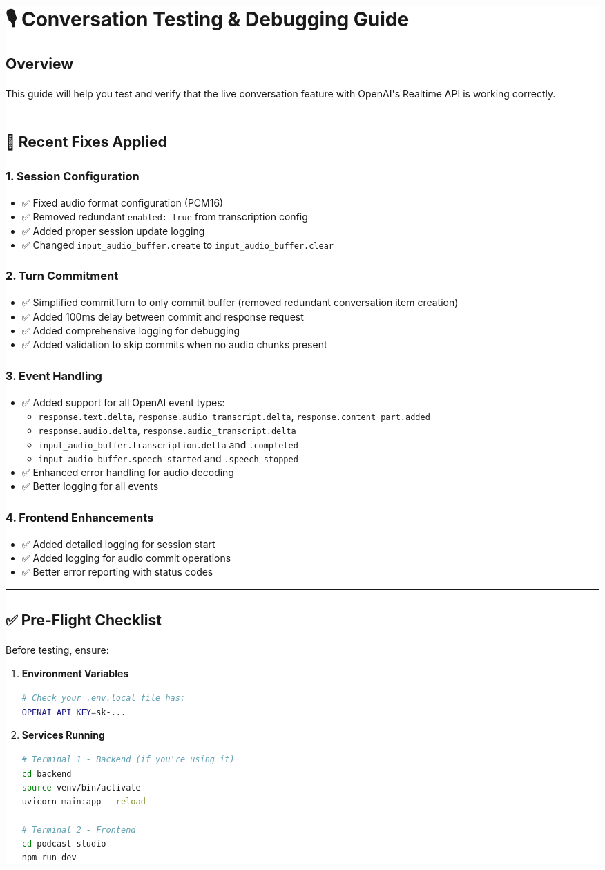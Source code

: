 # 🎙️ Conversation Testing & Debugging Guide

## Overview
This guide will help you test and verify that the live conversation feature with OpenAI's Realtime API is working correctly.

---

## 🔧 Recent Fixes Applied

### 1. Session Configuration
- ✅ Fixed audio format configuration (PCM16)
- ✅ Removed redundant `enabled: true` from transcription config
- ✅ Added proper session update logging
- ✅ Changed `input_audio_buffer.create` to `input_audio_buffer.clear`

### 2. Turn Commitment
- ✅ Simplified commitTurn to only commit buffer (removed redundant conversation item creation)
- ✅ Added 100ms delay between commit and response request
- ✅ Added comprehensive logging for debugging
- ✅ Added validation to skip commits when no audio chunks present

### 3. Event Handling
- ✅ Added support for all OpenAI event types:
  - `response.text.delta`, `response.audio_transcript.delta`, `response.content_part.added`
  - `response.audio.delta`, `response.audio_transcript.delta`
  - `input_audio_buffer.transcription.delta` and `.completed`
  - `input_audio_buffer.speech_started` and `.speech_stopped`
- ✅ Enhanced error handling for audio decoding
- ✅ Better logging for all events

### 4. Frontend Enhancements
- ✅ Added detailed logging for session start
- ✅ Added logging for audio commit operations
- ✅ Better error reporting with status codes

---

## ✅ Pre-Flight Checklist

Before testing, ensure:

1. **Environment Variables**
   ```bash
   # Check your .env.local file has:
   OPENAI_API_KEY=sk-...
   ```

2. **Services Running**
   ```bash
   # Terminal 1 - Backend (if you're using it)
   cd backend
   source venv/bin/activate
   uvicorn main:app --reload

   # Terminal 2 - Frontend
   cd podcast-studio
   npm run dev
   ```
